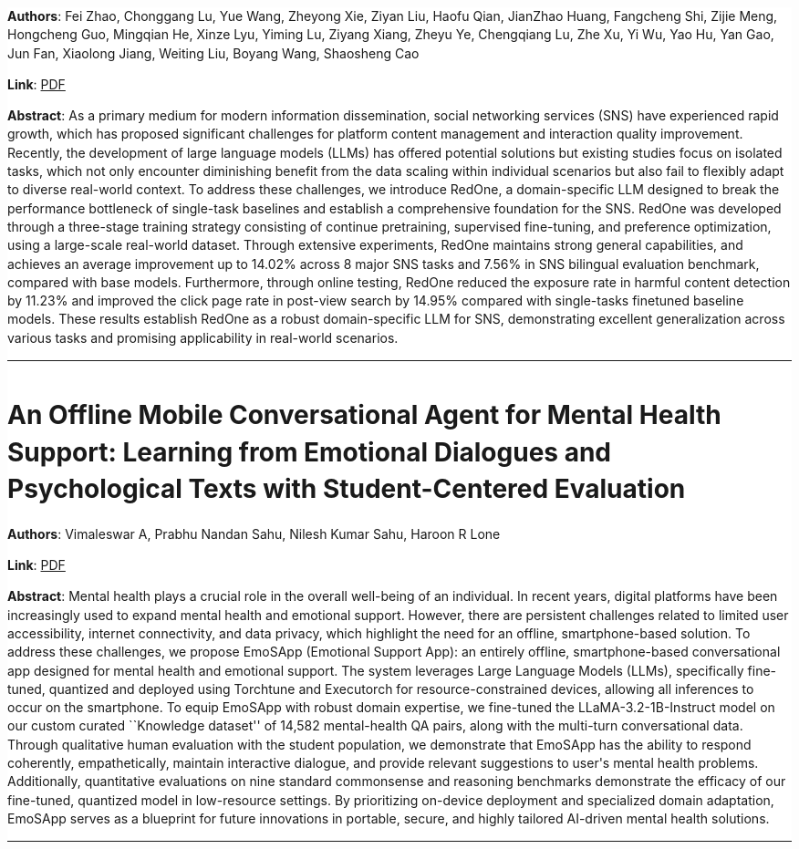 **Authors**: Fei Zhao, Chonggang Lu, Yue Wang, Zheyong Xie, Ziyan Liu, Haofu Qian, JianZhao Huang, Fangcheng Shi, Zijie Meng, Hongcheng Guo, Mingqian He, Xinze Lyu, Yiming Lu, Ziyang Xiang, Zheyu Ye, Chengqiang Lu, Zhe Xu, Yi Wu, Yao Hu, Yan Gao, Jun Fan, Xiaolong Jiang, Weiting Liu, Boyang Wang, Shaosheng Cao  

**Link**: [PDF](https://arxiv.org/pdf/2507.10605)  

**Abstract**: As a primary medium for modern information dissemination, social networking services (SNS) have experienced rapid growth, which has proposed significant challenges for platform content management and interaction quality improvement. Recently, the development of large language models (LLMs) has offered potential solutions but existing studies focus on isolated tasks, which not only encounter diminishing benefit from the data scaling within individual scenarios but also fail to flexibly adapt to diverse real-world context. To address these challenges, we introduce RedOne, a domain-specific LLM designed to break the performance bottleneck of single-task baselines and establish a comprehensive foundation for the SNS. RedOne was developed through a three-stage training strategy consisting of continue pretraining, supervised fine-tuning, and preference optimization, using a large-scale real-world dataset. Through extensive experiments, RedOne maintains strong general capabilities, and achieves an average improvement up to 14.02% across 8 major SNS tasks and 7.56% in SNS bilingual evaluation benchmark, compared with base models. Furthermore, through online testing, RedOne reduced the exposure rate in harmful content detection by 11.23% and improved the click page rate in post-view search by 14.95% compared with single-tasks finetuned baseline models. These results establish RedOne as a robust domain-specific LLM for SNS, demonstrating excellent generalization across various tasks and promising applicability in real-world scenarios. 

---
# An Offline Mobile Conversational Agent for Mental Health Support: Learning from Emotional Dialogues and Psychological Texts with Student-Centered Evaluation 

**Authors**: Vimaleswar A, Prabhu Nandan Sahu, Nilesh Kumar Sahu, Haroon R Lone  

**Link**: [PDF](https://arxiv.org/pdf/2507.10580)  

**Abstract**: Mental health plays a crucial role in the overall well-being of an individual. In recent years, digital platforms have been increasingly used to expand mental health and emotional support. However, there are persistent challenges related to limited user accessibility, internet connectivity, and data privacy, which highlight the need for an offline, smartphone-based solution. To address these challenges, we propose EmoSApp (Emotional Support App): an entirely offline, smartphone-based conversational app designed for mental health and emotional support. The system leverages Large Language Models (LLMs), specifically fine-tuned, quantized and deployed using Torchtune and Executorch for resource-constrained devices, allowing all inferences to occur on the smartphone. To equip EmoSApp with robust domain expertise, we fine-tuned the LLaMA-3.2-1B-Instruct model on our custom curated ``Knowledge dataset'' of 14,582 mental-health QA pairs, along with the multi-turn conversational data.
Through qualitative human evaluation with the student population, we demonstrate that EmoSApp has the ability to respond coherently, empathetically, maintain interactive dialogue, and provide relevant suggestions to user's mental health problems. Additionally, quantitative evaluations on nine standard commonsense and reasoning benchmarks demonstrate the efficacy of our fine-tuned, quantized model in low-resource settings. By prioritizing on-device deployment and specialized domain adaptation, EmoSApp serves as a blueprint for future innovations in portable, secure, and highly tailored AI-driven mental health solutions. 

---